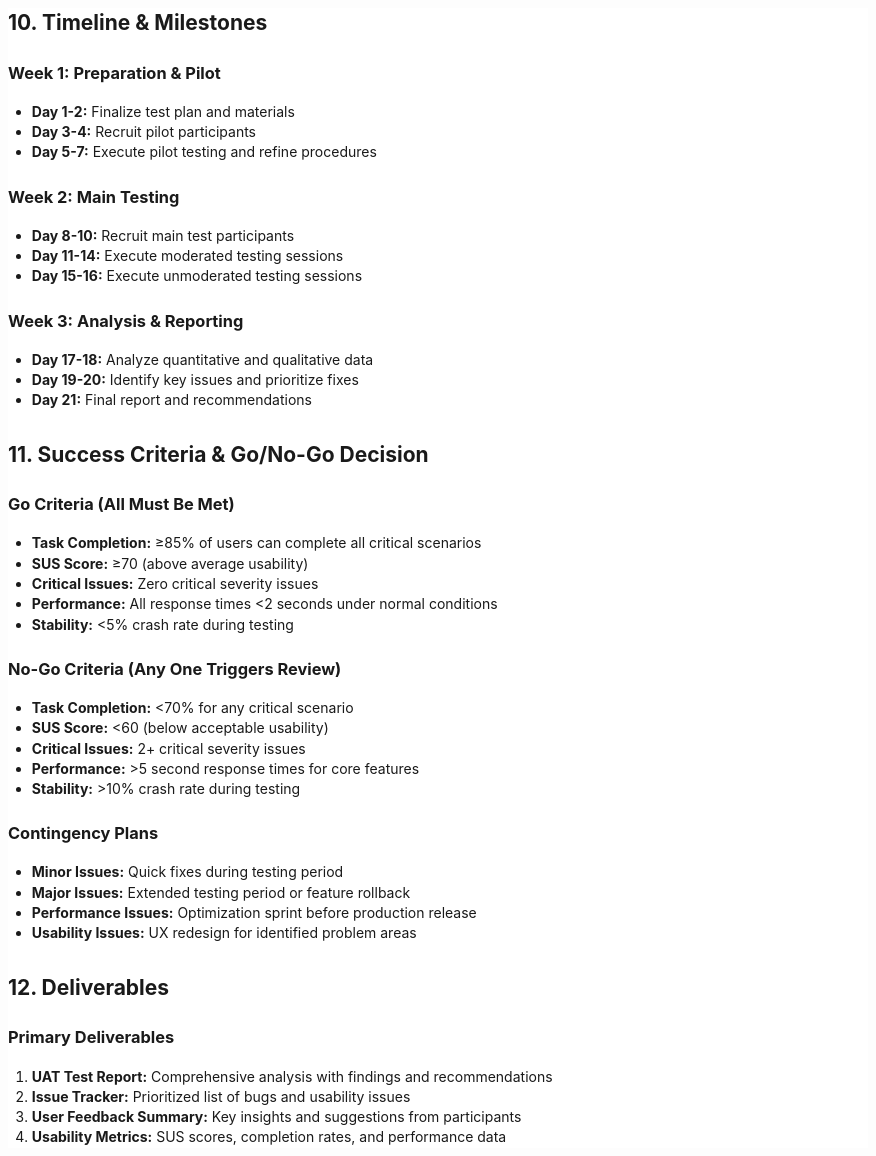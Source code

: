 ## 10. Timeline & Milestones

### Week 1: Preparation & Pilot
- **Day 1-2:** Finalize test plan and materials
- **Day 3-4:** Recruit pilot participants
- **Day 5-7:** Execute pilot testing and refine procedures

### Week 2: Main Testing
- **Day 8-10:** Recruit main test participants
- **Day 11-14:** Execute moderated testing sessions
- **Day 15-16:** Execute unmoderated testing sessions

### Week 3: Analysis & Reporting
- **Day 17-18:** Analyze quantitative and qualitative data
- **Day 19-20:** Identify key issues and prioritize fixes
- **Day 21:** Final report and recommendations

## 11. Success Criteria & Go/No-Go Decision

### Go Criteria (All Must Be Met)
- **Task Completion:** ≥85% of users can complete all critical scenarios
- **SUS Score:** ≥70 (above average usability)
- **Critical Issues:** Zero critical severity issues
- **Performance:** All response times <2 seconds under normal conditions
- **Stability:** <5% crash rate during testing

### No-Go Criteria (Any One Triggers Review)
- **Task Completion:** <70% for any critical scenario
- **SUS Score:** <60 (below acceptable usability)
- **Critical Issues:** 2+ critical severity issues
- **Performance:** >5 second response times for core features
- **Stability:** >10% crash rate during testing

### Contingency Plans
- **Minor Issues:** Quick fixes during testing period
- **Major Issues:** Extended testing period or feature rollback
- **Performance Issues:** Optimization sprint before production release
- **Usability Issues:** UX redesign for identified problem areas

## 12. Deliverables

### Primary Deliverables
1. **UAT Test Report:** Comprehensive analysis with findings and recommendations
2. **Issue Tracker:** Prioritized list of bugs and usability issues
3. **User Feedback Summary:** Key insights and suggestions from participants
4. **Usability Metrics:** SUS scores, completion rates, and performance data
